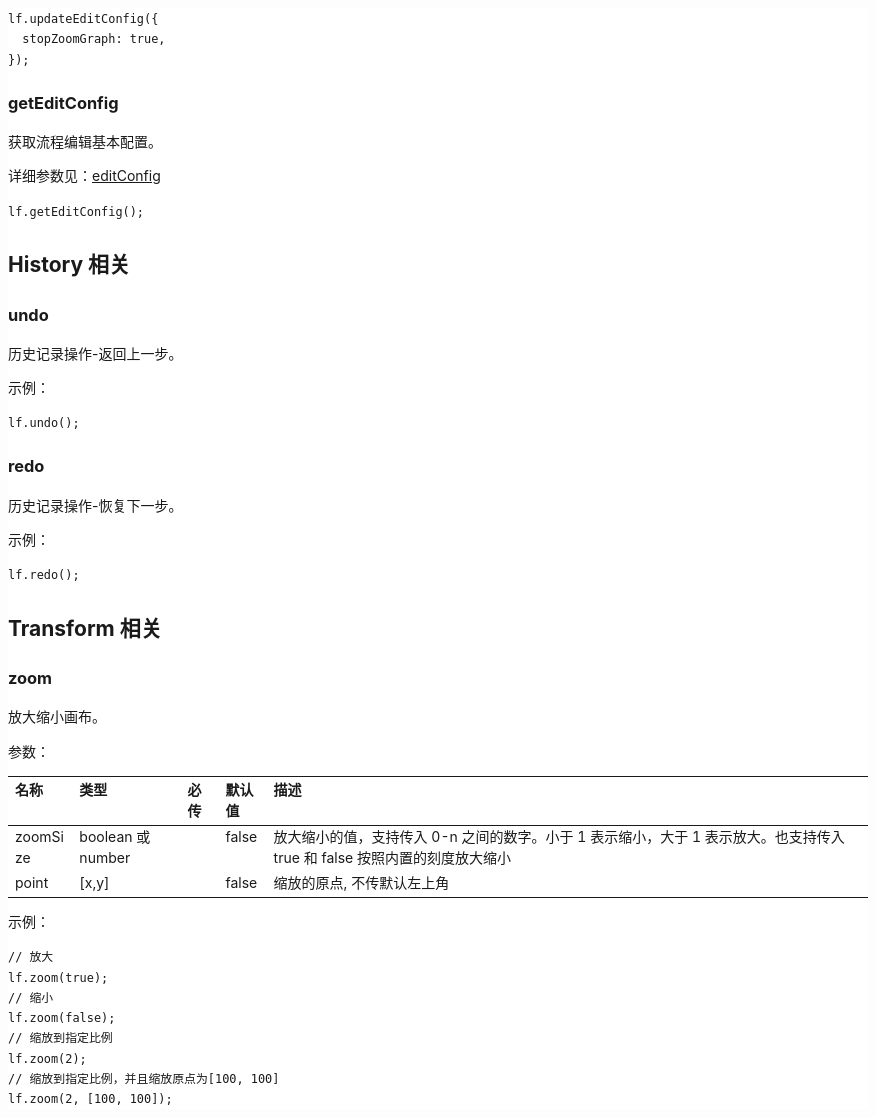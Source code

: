 ```tsx | pure
lf.updateEditConfig({
  stopZoomGraph: true,
});
```

### getEditConfig

获取流程编辑基本配置。

详细参数见：[editConfig](../model/editConfigModel.zh.md)

```tsx | pure
lf.getEditConfig();
```

## History 相关

### undo

历史记录操作-返回上一步。

示例：

```tsx | pure
lf.undo();
```

### redo

历史记录操作-恢复下一步。

示例：

```tsx | pure
lf.redo();
```

## Transform 相关

### zoom

放大缩小画布。

参数：

| 名称       | 类型               | 必传 | 默认值   | 描述                                                                       |
|:---------|:-----------------|:---|:------|:-------------------------------------------------------------------------|
| zoomSize | boolean 或 number |    | false | 放大缩小的值，支持传入 0-n 之间的数字。小于 1 表示缩小，大于 1 表示放大。也支持传入 true 和 false 按照内置的刻度放大缩小 |
| point    | [x,y]            |    | false | 缩放的原点, 不传默认左上角                                                           |

示例：

```tsx | pure
// 放大
lf.zoom(true);
// 缩小
lf.zoom(false);
// 缩放到指定比例
lf.zoom(2);
// 缩放到指定比例，并且缩放原点为[100, 100]
lf.zoom(2, [100, 100]);
```
